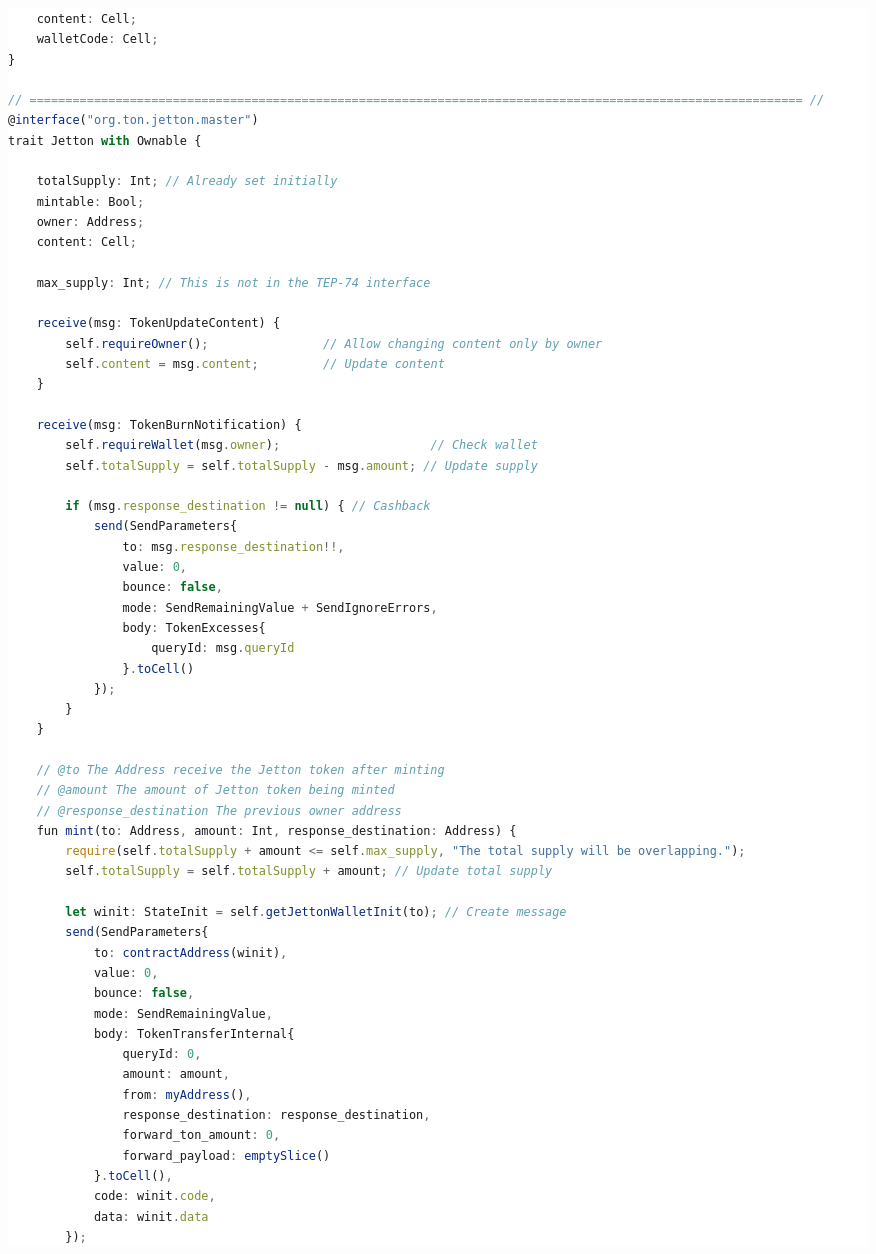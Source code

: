 ```ts
    content: Cell;
    walletCode: Cell;
}

// ============================================================================================================ //
@interface("org.ton.jetton.master")
trait Jetton with Ownable {

    totalSupply: Int; // Already set initially 
    mintable: Bool;
    owner: Address;
    content: Cell;

    max_supply: Int; // This is not in the TEP-74 interface

    receive(msg: TokenUpdateContent) {
        self.requireOwner();                // Allow changing content only by owner
        self.content = msg.content;         // Update content
    }

    receive(msg: TokenBurnNotification) {
        self.requireWallet(msg.owner);                     // Check wallet
        self.totalSupply = self.totalSupply - msg.amount; // Update supply

        if (msg.response_destination != null) { // Cashback
            send(SendParameters{
                to: msg.response_destination!!, 
                value: 0,
                bounce: false,
                mode: SendRemainingValue + SendIgnoreErrors,
                body: TokenExcesses{
                    queryId: msg.queryId
                }.toCell()
            });
        }
    }

    // @to The Address receive the Jetton token after minting
    // @amount The amount of Jetton token being minted
    // @response_destination The previous owner address
    fun mint(to: Address, amount: Int, response_destination: Address) {
        require(self.totalSupply + amount <= self.max_supply, "The total supply will be overlapping.");
        self.totalSupply = self.totalSupply + amount; // Update total supply

        let winit: StateInit = self.getJettonWalletInit(to); // Create message
        send(SendParameters{
            to: contractAddress(winit), 
            value: 0, 
            bounce: false,
            mode: SendRemainingValue,
            body: TokenTransferInternal{ 
                queryId: 0,
                amount: amount,
                from: myAddress(),
                response_destination: response_destination,
                forward_ton_amount: 0,
                forward_payload: emptySlice()
            }.toCell(),
            code: winit.code,
            data: winit.data
        });
```